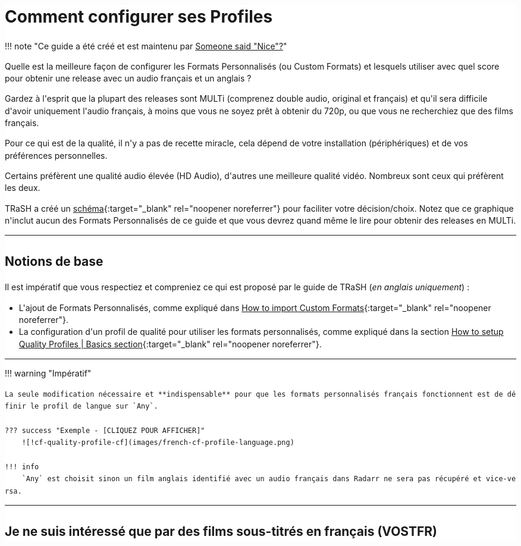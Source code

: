 # Comment configurer ses Profiles

!!! note "Ce guide a été créé et est maintenu par [Someone said "Nice"?](https://github.com/NiceTSY)"

Quelle est la meilleure façon de configurer les Formats Personnalisés (ou Custom Formats) et lesquels utiliser avec quel score pour obtenir une release avec un audio français et un anglais ?

Gardez à l'esprit que la plupart des releases sont MULTi (comprenez double audio, original et français) et qu'il sera difficile d'avoir uniquement l'audio français, à moins que vous ne soyez prêt à obtenir du 720p, ou que vous ne recherchiez que des films français.

Pour ce qui est de la qualité, il n'y a pas de recette miracle, cela dépend de votre installation (périphériques) et de vos préférences personnelles.

Certains préfèrent une qualité audio élevée (HD Audio), d'autres une meilleure qualité vidéo. Nombreux sont ceux qui préfèrent les deux.

TRaSH a créé un [schéma](/Radarr/Radarr-setup-custom-formats/#which-quality-profile-should-you-choose){:target="_blank" rel="noopener noreferrer"} pour faciliter votre décision/choix. Notez que ce graphique n'inclut aucun des Formats Personnalisés de ce guide et que vous devrez quand même le lire pour obtenir des releases en MULTi.

------

## Notions de base

Il est impératif que vous respectiez et compreniez ce qui est proposé par le guide de TRaSH (*en anglais uniquement*) :

- L'ajout de Formats Personnalisés, comme expliqué dans [How to import Custom Formats](/Radarr/Radarr-import-custom-formats/){:target="_blank" rel="noopener noreferrer"}.
- La configuration d'un profil de qualité pour utiliser les formats personnalisés, comme expliqué dans la section [How to setup Quality Profiles | Basics section](/Radarr/Radarr-setup-custom-formats/#basics){:target="_blank" rel="noopener noreferrer"}.

------

!!! warning "Impératif"

    La seule modification nécessaire et **indispensable** pour que les formats personnalisés français fonctionnent est de définir le profil de langue sur `Any`.

    ??? success "Exemple - [CLIQUEZ POUR AFFICHER]"
        ![!cf-quality-profile-cf](images/french-cf-profile-language.png)

    !!! info
        `Any` est choisit sinon un film anglais identifié avec un audio français dans Radarr ne sera pas récupéré et vice-versa.

------

## Je ne suis intéressé que par des films sous-titrés en français (VOSTFR)
